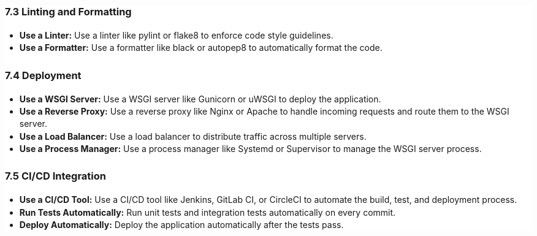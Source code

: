### 7.3 Linting and Formatting

*   **Use a Linter:** Use a linter like pylint or flake8 to enforce code style guidelines.
*   **Use a Formatter:** Use a formatter like black or autopep8 to automatically format the code.

### 7.4 Deployment

*   **Use a WSGI Server:** Use a WSGI server like Gunicorn or uWSGI to deploy the application.
*   **Use a Reverse Proxy:** Use a reverse proxy like Nginx or Apache to handle incoming requests and route them to the WSGI server.
*   **Use a Load Balancer:** Use a load balancer to distribute traffic across multiple servers.
*   **Use a Process Manager:** Use a process manager like Systemd or Supervisor to manage the WSGI server process.

### 7.5 CI/CD Integration

*   **Use a CI/CD Tool:** Use a CI/CD tool like Jenkins, GitLab CI, or CircleCI to automate the build, test, and deployment process.
*   **Run Tests Automatically:** Run unit tests and integration tests automatically on every commit.
*   **Deploy Automatically:** Deploy the application automatically after the tests pass.
